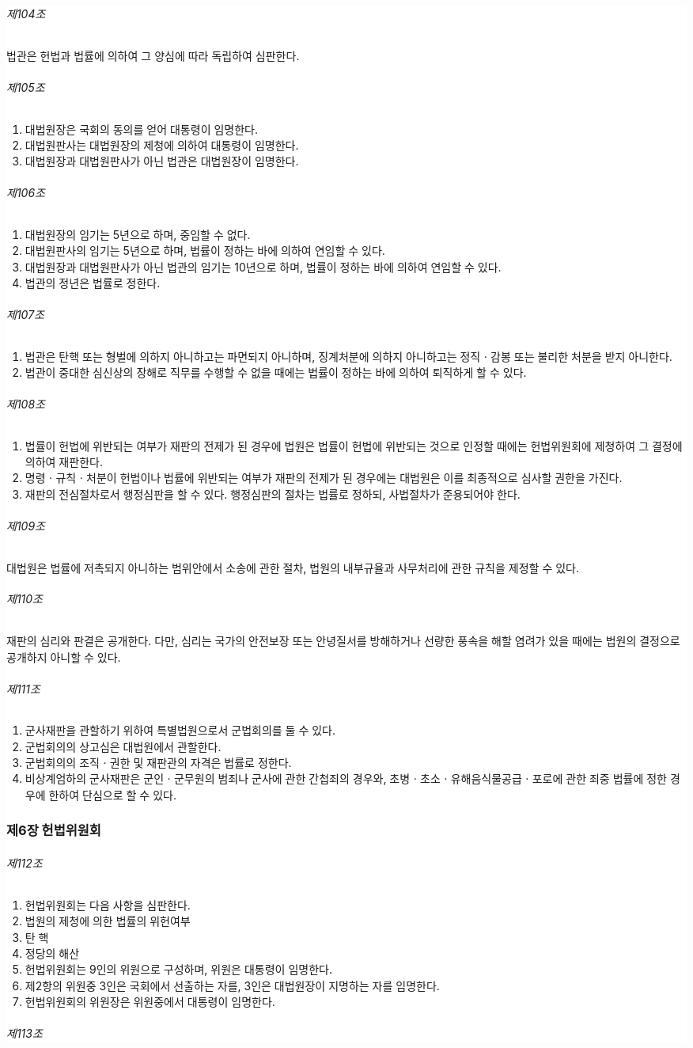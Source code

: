 ###### 제104조

법관은 헌법과 법률에 의하여 그 양심에 따라 독립하여 심판한다.

###### 제105조

1. 대법원장은 국회의 동의를 얻어 대통령이 임명한다.
2. 대법원판사는 대법원장의 제청에 의하여 대통령이 임명한다.
3. 대법원장과 대법원판사가 아닌 법관은 대법원장이 임명한다.

###### 제106조

1. 대법원장의 임기는 5년으로 하며, 중임할 수 없다.
2. 대법원판사의 임기는 5년으로 하며, 법률이 정하는 바에 의하여 연임할 수 있다.
3. 대법원장과 대법원판사가 아닌 법관의 임기는 10년으로 하며, 법률이 정하는 바에 의하여 연임할 수 있다.
4. 법관의 정년은 법률로 정한다.

###### 제107조

1. 법관은 탄핵 또는 형벌에 의하지 아니하고는 파면되지 아니하며, 징계처분에 의하지 아니하고는 정직ㆍ감봉 또는 불리한 처분을 받지 아니한다.
2. 법관이 중대한 심신상의 장해로 직무를 수행할 수 없을 때에는 법률이 정하는 바에 의하여 퇴직하게 할 수 있다.

###### 제108조

1. 법률이 헌법에 위반되는 여부가 재판의 전제가 된 경우에 법원은 법률이 헌법에 위반되는 것으로 인정할 때에는 헌법위원회에 제청하여 그 결정에 의하여 재판한다.
2. 명령ㆍ규칙ㆍ처분이 헌법이나 법률에 위반되는 여부가 재판의 전제가 된 경우에는 대법원은 이를 최종적으로 심사할 권한을 가진다.
3. 재판의 전심절차로서 행정심판을 할 수 있다. 행정심판의 절차는 법률로 정하되, 사법절차가 준용되어야 한다.

###### 제109조

대법원은 법률에 저촉되지 아니하는 범위안에서 소송에 관한 절차, 법원의 내부규율과 사무처리에 관한 규칙을 제정할 수 있다.

###### 제110조

재판의 심리와 판결은 공개한다. 다만, 심리는 국가의 안전보장 또는 안녕질서를 방해하거나 선량한 풍속을 해할 염려가 있을 때에는 법원의 결정으로 공개하지 아니할 수 있다.

###### 제111조

1. 군사재판을 관할하기 위하여 특별법원으로서 군법회의를 둘 수 있다.
2. 군법회의의 상고심은 대법원에서 관할한다.
3. 군법회의의 조직ㆍ권한 및 재판관의 자격은 법률로 정한다.
4. 비상계엄하의 군사재판은 군인ㆍ군무원의 범죄나 군사에 관한 간첩죄의 경우와, 초병ㆍ초소ㆍ유해음식물공급ㆍ포로에 관한 죄중 법률에 정한 경우에 한하여 단심으로 할 수 있다.

### 제6장 헌법위원회

###### 제112조

1. 헌법위원회는 다음 사항을 심판한다.
1. 법원의 제청에 의한 법률의 위헌여부
2. 탄 핵
3. 정당의 해산
2. 헌법위원회는 9인의 위원으로 구성하며, 위원은 대통령이 임명한다.
3. 제2항의 위원중 3인은 국회에서 선출하는 자를, 3인은 대법원장이 지명하는 자를 임명한다.
4. 헌법위원회의 위원장은 위원중에서 대통령이 임명한다.

###### 제113조
